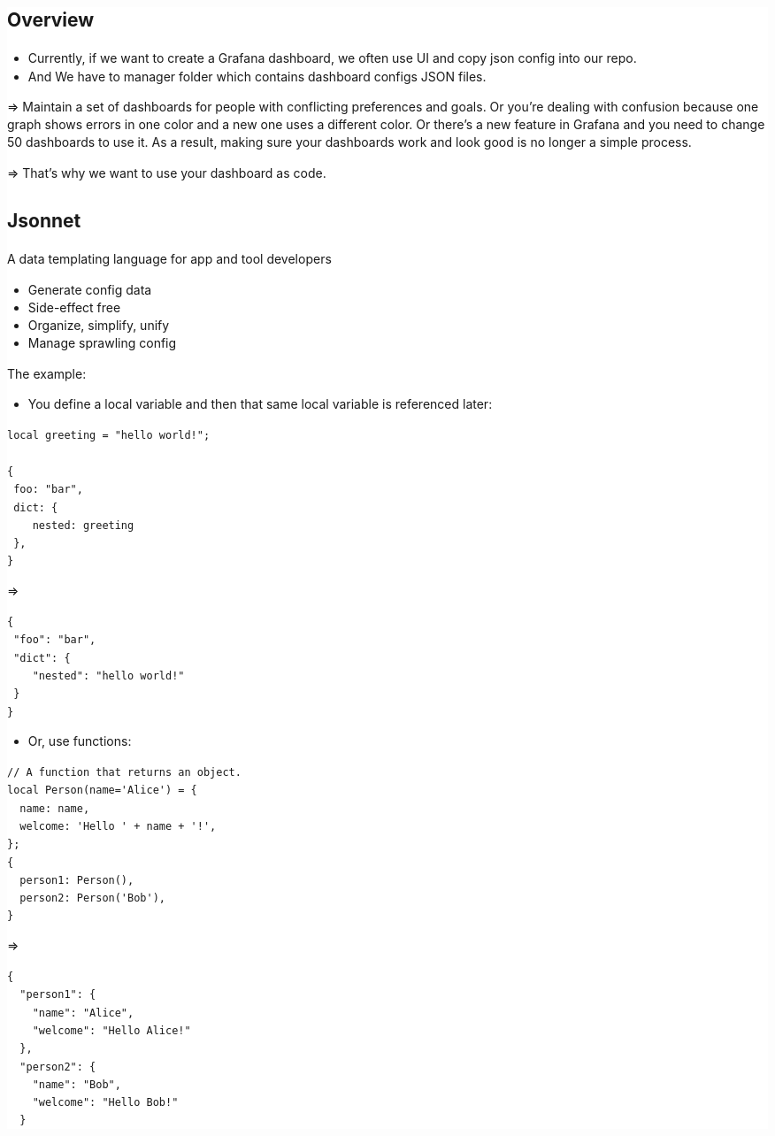 ## Overview
- Currently, if we want to create a Grafana dashboard, we often use UI and copy json config into our repo.
- And We have to manager folder which contains dashboard configs JSON files.

=> Maintain a set of dashboards for people with conflicting preferences and goals. 
Or you’re dealing with confusion because one graph shows errors in one color and a new one uses a different color. 
Or there’s a new feature in Grafana and you need to change 50 dashboards to use it. 
As a result, making sure your dashboards work and look good is no longer a simple process.

=> That’s why we want to use your dashboard as code.

## Jsonnet
A data templating language for app and tool developers

- Generate config data
- Side-effect free
- Organize, simplify, unify
- Manage sprawling config

The example:
- You define a local variable and then that same local variable is referenced later:
```
local greeting = "hello world!";

{
 foo: "bar",
 dict: {
    nested: greeting
 },
} 
```
=>
```
{
 "foo": "bar",
 "dict": {
    "nested": "hello world!"
 }
} 
```
- Or, use functions:
```
// A function that returns an object.
local Person(name='Alice') = {
  name: name,
  welcome: 'Hello ' + name + '!',
};
{
  person1: Person(),
  person2: Person('Bob'),
}
```
=>
```
{
  "person1": {
    "name": "Alice",
    "welcome": "Hello Alice!"
  },
  "person2": {
    "name": "Bob",
    "welcome": "Hello Bob!"
  }
```